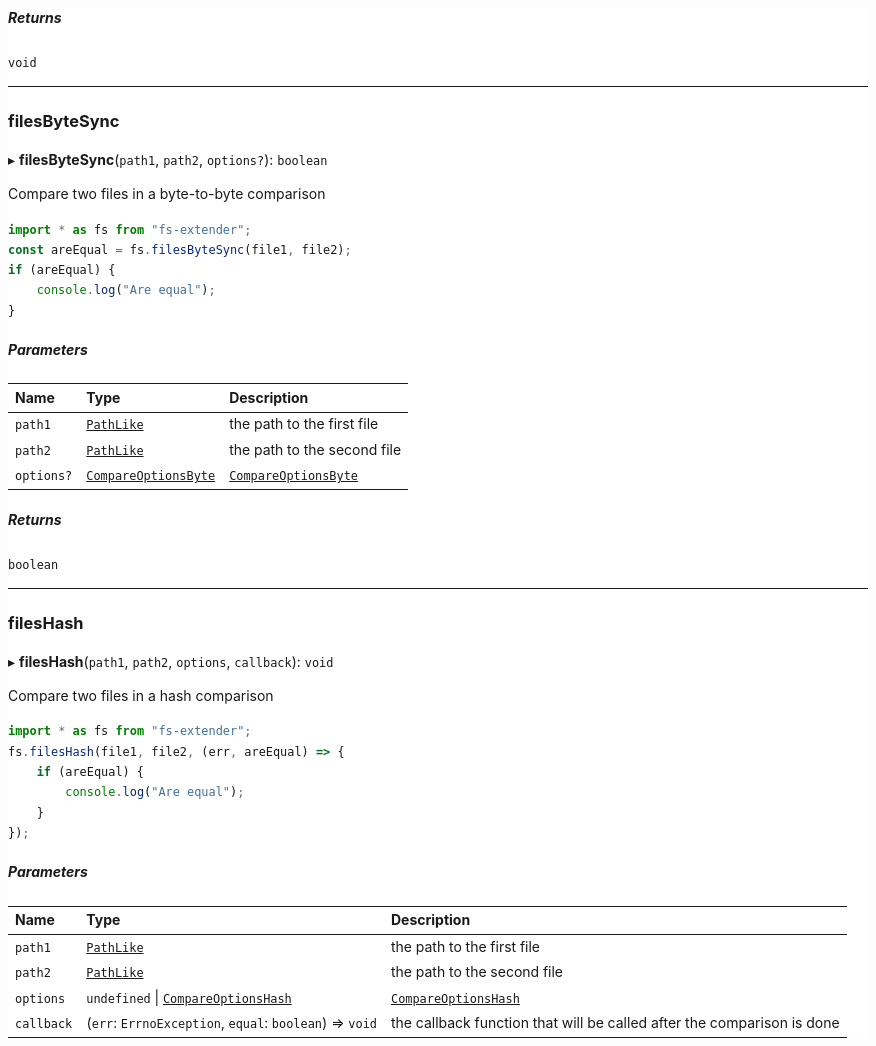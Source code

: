 ##### Returns

`void`

---

### filesByteSync

▸ **filesByteSync**(`path1`, `path2`, `options?`): `boolean`

Compare two files in a byte-to-byte comparison

```js
import * as fs from "fs-extender";
const areEqual = fs.filesByteSync(file1, file2);
if (areEqual) {
    console.log("Are equal");
}
```

##### Parameters

| Name       | Type                     | Description                 |
| :--------- | :----------------------- | :-------------------------- |
| `path1`    | [`PathLike`][]           | the path to the first file  |
| `path2`    | [`PathLike`][]           | the path to the second file |
| `options?` | [`CompareOptionsByte`][] | [`CompareOptionsByte`][]    |

##### Returns

`boolean`

---

### filesHash

▸ **filesHash**(`path1`, `path2`, `options`, `callback`): `void`

Compare two files in a hash comparison

```js
import * as fs from "fs-extender";
fs.filesHash(file1, file2, (err, areEqual) => {
    if (areEqual) {
        console.log("Are equal");
    }
});
```

##### Parameters

| Name | Type | Description |
| :-- | :-- | :-- |
| `path1` | [`PathLike`][] | the path to the first file |
| `path2` | [`PathLike`][] | the path to the second file |
| `options` | `undefined` \| [`CompareOptionsHash`][] | [`CompareOptionsHash`][] |
| `callback` | (`err`: `ErrnoException`, `equal`: `boolean`) => `void` | the callback function that will be called after the comparison is done |


[`pathlike`]: types.md#pathlike
[`compareoptionsbyte`]: #compareoptionsbyte
[`compareoptionshash`]: #compareoptionshash